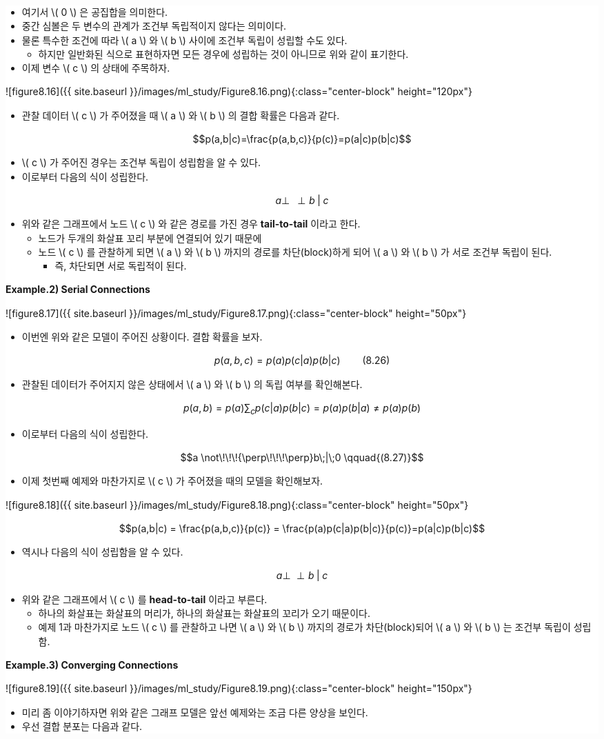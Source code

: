 - 여기서 \\( 0 \\) 은 공집합을 의미한다.
- 중간 심볼은 두 변수의 관계가 조건부 독립적이지 않다는 의미이다.
- 물론 특수한 조건에 따라 \\( a \\) 와 \\( b \\) 사이에 조건부 독립이 성립할 수도 있다. 
    - 하지만 일반화된 식으로 표현하자면 모든 경우에 성립하는 것이 아니므로 위와 같이 표기한다.
- 이제 변수 \\( c \\) 의 상태에 주목하자. 

![figure8.16]({{ site.baseurl }}/images/ml_study/Figure8.16.png){:class="center-block" height="120px"}

- 관찰 데이터 \\( c \\) 가 주어졌을 때 \\( a \\) 와 \\( b \\) 의 결합 확률은 다음과 같다.

$$p(a,b|c)=\frac{p(a,b,c)}{p(c)}=p(a|c)p(b|c)$$

- \\( c \\) 가 주어진 경우는 조건부 독립이 성립함을 알 수 있다.
- 이로부터 다음의 식이 성립한다.

$$a\perp\!\!\!\!\!\perp b\;|\;c$$

- 위와 같은 그래프에서 노드 \\( c \\) 와 같은 경로를 가진 경우 **tail-to-tail** 이라고 한다.
    - 노드가 두개의 화살표 꼬리 부분에 연결되어 있기 때문에
    - 노드 \\( c \\) 를 관찰하게 되면 \\( a \\) 와 \\( b \\) 까지의 경로를 차단(block)하게 되어 \\( a \\) 와 \\( b \\) 가 서로 조건부 독립이 된다.
        - 즉, 차단되면 서로 독립적이 된다.

**Example.2) Serial Connections**

![figure8.17]({{ site.baseurl }}/images/ml_study/Figure8.17.png){:class="center-block" height="50px"}

- 이번엔 위와 같은 모델이 주어진 상황이다. 결합 확률을 보자.

$$p(a,b,c)=p(a)p(c|a)p(b|c) \qquad{(8.26)}$$

- 관찰된 데이터가 주어지지 않은 상태에서 \\( a \\) 와 \\( b \\) 의 독립 여부를 확인해본다.

$$p(a,b)=p(a)\sum_c p(c|a)p(b|c)=p(a)p(b|a) \neq p(a)p(b)$$

- 이로부터 다음의 식이 성립한다.

$$a \not\!\!\!{\perp\!\!\!\perp}b\;|\;0 \qquad{(8.27)}$$

- 이제 첫번째 예제와 마찬가지로 \\( c \\) 가 주어졌을 때의 모델을 확인해보자.

![figure8.18]({{ site.baseurl }}/images/ml_study/Figure8.18.png){:class="center-block" height="50px"}

$$p(a,b|c) = \frac{p(a,b,c)}{p(c)} = \frac{p(a)p(c|a)p(b|c)}{p(c)}=p(a|c)p(b|c)$$

- 역시나 다음의 식이 성립함을 알 수 있다.

$$a\perp\!\!\!\perp b\;|\;c$$

- 위와 같은 그래프에서 \\( c \\) 를 **head-to-tail** 이라고 부른다.
    - 하나의 화살표는 화살표의 머리가, 하나의 화살표는 화살표의 꼬리가 오기 때문이다.
    - 예제 1과 마찬가지로 노드 \\( c \\) 를 관찰하고 나면 \\( a \\) 와 \\( b \\) 까지의 경로가 차단(block)되어 \\( a \\) 와 \\( b \\) 는 조건부 독립이 성립함.

**Example.3) Converging Connections**

![figure8.19]({{ site.baseurl }}/images/ml_study/Figure8.19.png){:class="center-block" height="150px"}

- 미리 좀 이야기하자면 위와 같은 그래프 모델은 앞선 예제와는 조금 다른 양상을 보인다.
- 우선 결합 분포는 다음과 같다.
